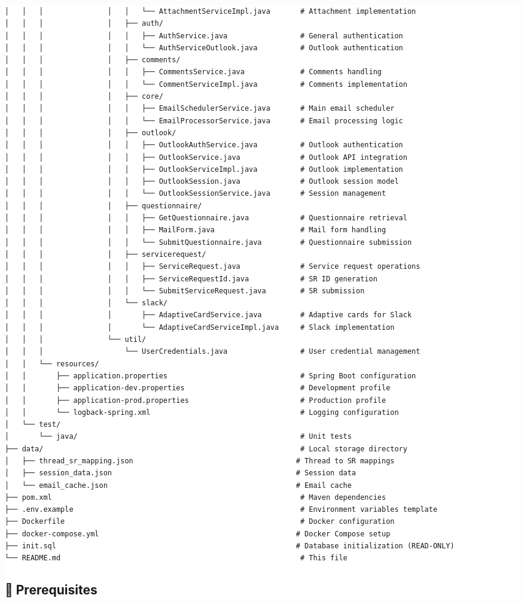 ```
│   │   │               │   │   └── AttachmentServiceImpl.java       # Attachment implementation
│   │   │               │   ├── auth/
│   │   │               │   │   ├── AuthService.java                 # General authentication
│   │   │               │   │   └── AuthServiceOutlook.java          # Outlook authentication
│   │   │               │   ├── comments/
│   │   │               │   │   ├── CommentsService.java             # Comments handling
│   │   │               │   │   └── CommentServiceImpl.java          # Comments implementation
│   │   │               │   ├── core/
│   │   │               │   │   ├── EmailSchedulerService.java       # Main email scheduler
│   │   │               │   │   └── EmailProcessorService.java       # Email processing logic
│   │   │               │   ├── outlook/
│   │   │               │   │   ├── OutlookAuthService.java          # Outlook authentication
│   │   │               │   │   ├── OutlookService.java              # Outlook API integration
│   │   │               │   │   ├── OutlookServiceImpl.java          # Outlook implementation
│   │   │               │   │   ├── OutlookSession.java              # Outlook session model
│   │   │               │   │   └── OutlookSessionService.java       # Session management
│   │   │               │   ├── questionnaire/
│   │   │               │   │   ├── GetQuestionnaire.java            # Questionnaire retrieval
│   │   │               │   │   ├── MailForm.java                    # Mail form handling
│   │   │               │   │   └── SubmitQuestionnaire.java         # Questionnaire submission
│   │   │               │   ├── servicerequest/
│   │   │               │   │   ├── ServiceRequest.java              # Service request operations
│   │   │               │   │   ├── ServiceRequestId.java            # SR ID generation
│   │   │               │   │   └── SubmitServiceRequest.java        # SR submission
│   │   │               │   └── slack/
│   │   │               │       ├── AdaptiveCardService.java         # Adaptive cards for Slack
│   │   │               │       └── AdaptiveCardServiceImpl.java     # Slack implementation
│   │   │               └── util/
│   │   │                   └── UserCredentials.java                 # User credential management
│   │   └── resources/
│   │       ├── application.properties                               # Spring Boot configuration
│   │       ├── application-dev.properties                           # Development profile
│   │       ├── application-prod.properties                          # Production profile
│   │       └── logback-spring.xml                                   # Logging configuration
│   └── test/
│       └── java/                                                    # Unit tests
├── data/                                                            # Local storage directory
│   ├── thread_sr_mapping.json                                      # Thread to SR mappings
│   ├── session_data.json                                           # Session data
│   └── email_cache.json                                            # Email cache
├── pom.xml                                                          # Maven dependencies
├── .env.example                                                     # Environment variables template
├── Dockerfile                                                       # Docker configuration
├── docker-compose.yml                                              # Docker Compose setup
├── init.sql                                                        # Database initialization (READ-ONLY)
└── README.md                                                        # This file
```

## 🔧 Prerequisites
